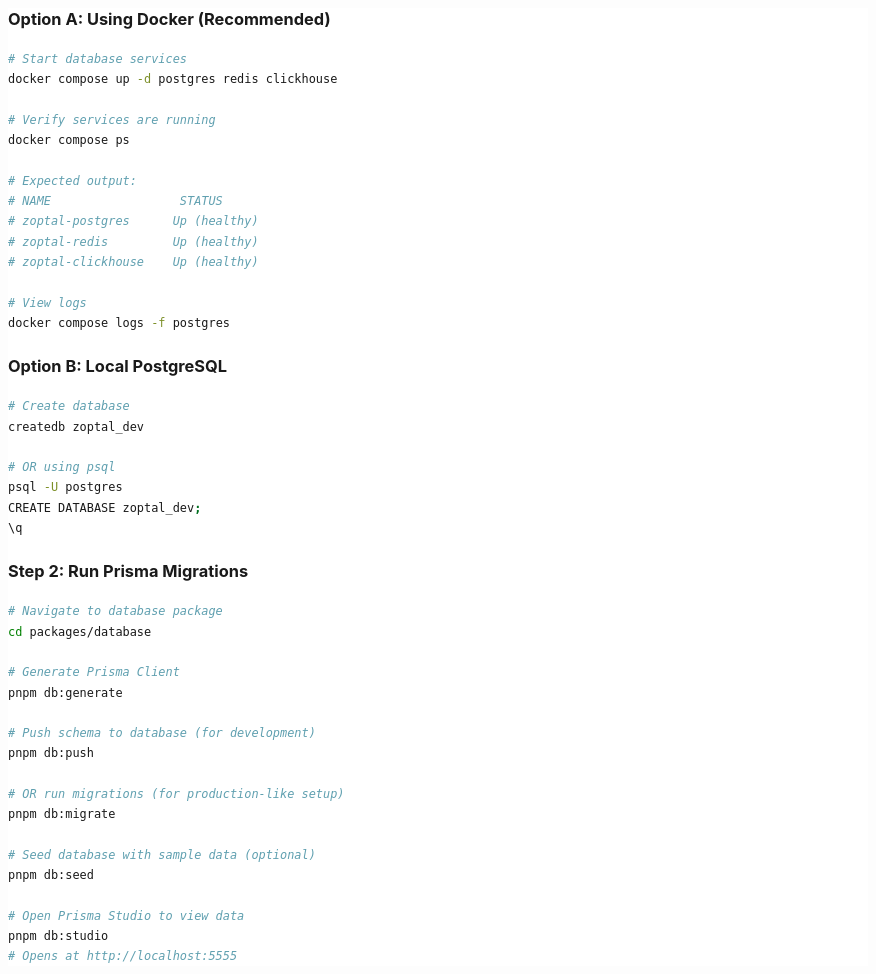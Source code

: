 ### Option A: Using Docker (Recommended)

```bash
# Start database services
docker compose up -d postgres redis clickhouse

# Verify services are running
docker compose ps

# Expected output:
# NAME                  STATUS
# zoptal-postgres      Up (healthy)
# zoptal-redis         Up (healthy)
# zoptal-clickhouse    Up (healthy)

# View logs
docker compose logs -f postgres
```

### Option B: Local PostgreSQL

```bash
# Create database
createdb zoptal_dev

# OR using psql
psql -U postgres
CREATE DATABASE zoptal_dev;
\q
```

### Step 2: Run Prisma Migrations

```bash
# Navigate to database package
cd packages/database

# Generate Prisma Client
pnpm db:generate

# Push schema to database (for development)
pnpm db:push

# OR run migrations (for production-like setup)
pnpm db:migrate

# Seed database with sample data (optional)
pnpm db:seed

# Open Prisma Studio to view data
pnpm db:studio
# Opens at http://localhost:5555
```
